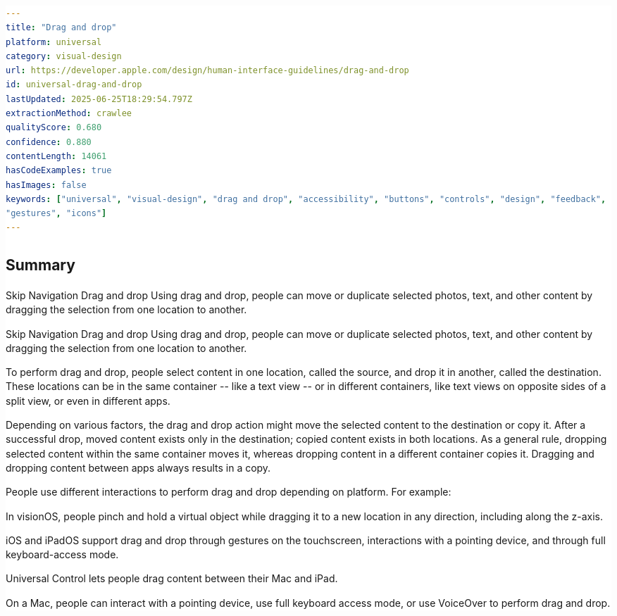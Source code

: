 ```yaml
---
title: "Drag and drop"
platform: universal
category: visual-design
url: https://developer.apple.com/design/human-interface-guidelines/drag-and-drop
id: universal-drag-and-drop
lastUpdated: 2025-06-25T18:29:54.797Z
extractionMethod: crawlee
qualityScore: 0.680
confidence: 0.880
contentLength: 14061
hasCodeExamples: true
hasImages: false
keywords: ["universal", "visual-design", "drag and drop", "accessibility", "buttons", "controls", "design", "feedback", "gestures", "icons"]
---
```

## Summary

Skip Navigation
Drag and drop
Using drag and drop, people can move or duplicate selected photos, text, and other content by dragging the selection from one location to another.

Skip Navigation
Drag and drop
Using drag and drop, people can move or duplicate selected photos, text, and other content by dragging the selection from one location to another.

To perform drag and drop, people select content in one location, called the source, and drop it in another, called the destination. These locations can be in the same container -- like a text view -- or in different containers, like text views on opposite sides of a split view, or even in different apps.

Depending on various factors, the drag and drop action might move the selected content to the destination or copy it. After a successful drop, moved content exists only in the destination; copied content exists in both locations. As a general rule, dropping selected content within the same container moves it, whereas dropping content in a different container copies it. Dragging and dropping content between apps always results in a copy.

People use different interactions to perform drag and drop depending on platform. For example:

In visionOS, people pinch and hold a virtual object while dragging it to a new location in any direction, including along the z-axis.

iOS and iPadOS support drag and drop through gestures on the touchscreen, interactions with a pointing device, and through full keyboard-access mode.

Universal Control lets people drag content between their Mac and iPad.

On a Mac, people can interact with a pointing device, use full keyboard access mode, or use VoiceOver to perform drag and drop.
